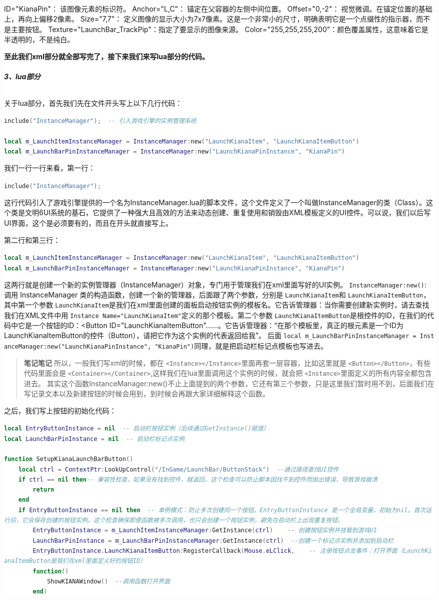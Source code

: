 ID="KianaPin"： 该图像元素的标识符。
Anchor="L,C"： 锚定在父容器的左侧中间位置。
Offset="0,-2"： 视觉微调。在锚定位置的基础上，再向上偏移2像素。
Size="7,7"： 定义图像的显示大小为7x7像素。这是一个非常小的尺寸，明确表明它是一个点缀性的指示器，而不是主要按钮。
Texture="LaunchBar_TrackPip"：指定了要显示的图像来源。
Color="255,255,255,200"：颜色覆盖属性，这意味着它是半透明的，不是纯白。

**至此我们xml部分就全部写完了，接下来我们来写lua部分的代码。**

###### **3、lua部分**

关于lua部分，首先我们先在文件开头写上以下几行代码：

```lua
include("InstanceManager");  -- 引入游戏引擎的实例管理系统

local m_LaunchItemInstanceManager = InstanceManager:new("LaunchKianaItem", "LaunchKianaItemButton")
local m_LaunchBarPinInstanceManager = InstanceManager:new("LaunchKianaPinInstance", "KianaPin")
```

我们一行一行来看，第一行：

```lua
include("InstanceManager");  
```

这行代码引入了游戏引擎提供的一个名为InstanceManager.lua的脚本文件，这个文件定义了一个叫做InstanceManager的类（Class）。这个类是文明6UI系统的基石，它提供了一种强大且高效的方法来动态创建、重复使用和销毁由XML模板定义的UI控件。可以说，我们以后写UI界面，这个是必须要有的，而且在开头就直接写上。

第二行和第三行：

```lua
local m_LaunchItemInstanceManager = InstanceManager:new("LaunchKianaItem", "LaunchKianaItemButton")
local m_LaunchBarPinInstanceManager = InstanceManager:new("LaunchKianaPinInstance", "KianaPin")
```

这两行就是创建一个新的实例管理器（InstanceManager）对象，专门用于管理我们在xml里面写好的UI实例。
`InstanceManager:new()`: 调用 InstanceManager 类的构造函数，创建一个新的管理器，后面跟了两个参数，分别是 `LaunchKianaItem`和 `LaunchKianaItemButton`，其中第一个参数 `LaunchKianaItem`是我们在xml里面创建的面板启动按钮实例的模板名。它告诉管理器：当你需要创建新实例时，请去查找我们在XML文件中用 `Instance Name="LaunchKianaItem"`定义的那个模板。第二个参数 `LaunchKianaItemButton`是根控件的ID，在我们的代码中它是一个按钮的ID：<Button ID="LaunchKianaItemButton"……。它告诉管理器：“在那个模板里，真正的根元素是一个ID为LaunchKianaItemButton的控件（Button），请把它作为这个实例的代表返回给我”。
后面 `local m_LaunchBarPinInstanceManager = InstanceManager:new("LaunchKianaPinInstance", "KianaPin")`同理，就是把启动栏标记点模板也写进去。

> **笔记笔记**
> 所以，一般我们写xml的时候，都在 `<Instance></Instance>`里面再套一层容器，比如这里就是 `<Button></Button>`，有些代码里面会是 `<Container></Container>`,这样我们在lua里面调用这个实例的时候，就会把 `<Instance>`里面定义的所有内容全都包含进去。
> 其实这个函数InstanceManager:new()不止上面提到的两个参数，它还有第三个参数，只是这里我们暂时用不到，后面我们在写记录文本以及新建按钮的时候会用到，到时候会再跟大家详细解释这个函数。

之后，我们写上按钮的初始化代码：

```lua
local EntryButtonInstance = nil  -- 启动栏按钮实例（后续通过GetInstance()赋值）
local LaunchBarPinInstance = nil  -- 启动栏标记点实例

function SetupKianaLaunchBarButton()  
    local ctrl = ContextPtr:LookUpControl("/InGame/LaunchBar/ButtonStack")  --通过路径查找UI控件
    if ctrl == nil then-- 兼容性检查，如果没有找到控件，就返回，这个检查可以防止脚本因找不到控件而抛出错误，导致游戏崩溃
        return
    end
    if EntryButtonInstance == nil then  -- 单例模式：防止多次创建同一个按钮。EntryButtonInstance 是一个全局变量，初始为nil。首次运行后，它会保存创建的按钮实例。这个检查确保即使函数被多次调用，也只会创建一个按钮实例，避免在启动栏上出现重复按钮。
        EntryButtonInstance = m_LaunchItemInstanceManager:GetInstance(ctrl)    -- 创建按钮实例并挂载到游戏UI
        LaunchBarPinInstance = m_LaunchBarPinInstanceManager:GetInstance(ctrl)  --创建一个标记点实例并添加到启动栏
        EntryButtonInstance.LaunchKianaItemButton:RegisterCallback(Mouse.eLClick,    -- 注册按钮点击事件：打开界面（LaunchKianaItemButton是我们在xml里面定义好的按钮ID）
        function()
            ShowKIANAWindow()  --调用函数打开界面
        end)
```